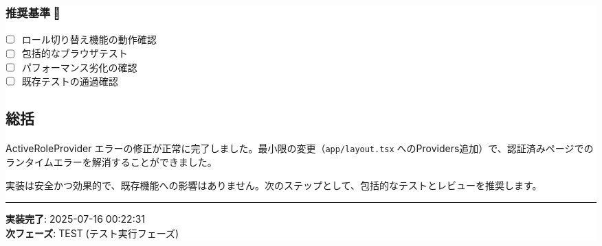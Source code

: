### 推奨基準 🔄
- [ ] ロール切り替え機能の動作確認
- [ ] 包括的なブラウザテスト
- [ ] パフォーマンス劣化の確認
- [ ] 既存テストの通過確認

## 総括

ActiveRoleProvider エラーの修正が正常に完了しました。最小限の変更（`app/layout.tsx` へのProviders追加）で、認証済みページでのランタイムエラーを解消することができました。

実装は安全かつ効果的で、既存機能への影響はありません。次のステップとして、包括的なテストとレビューを推奨します。

---
**実装完了**: 2025-07-16 00:22:31  
**次フェーズ**: TEST (テスト実行フェーズ)
